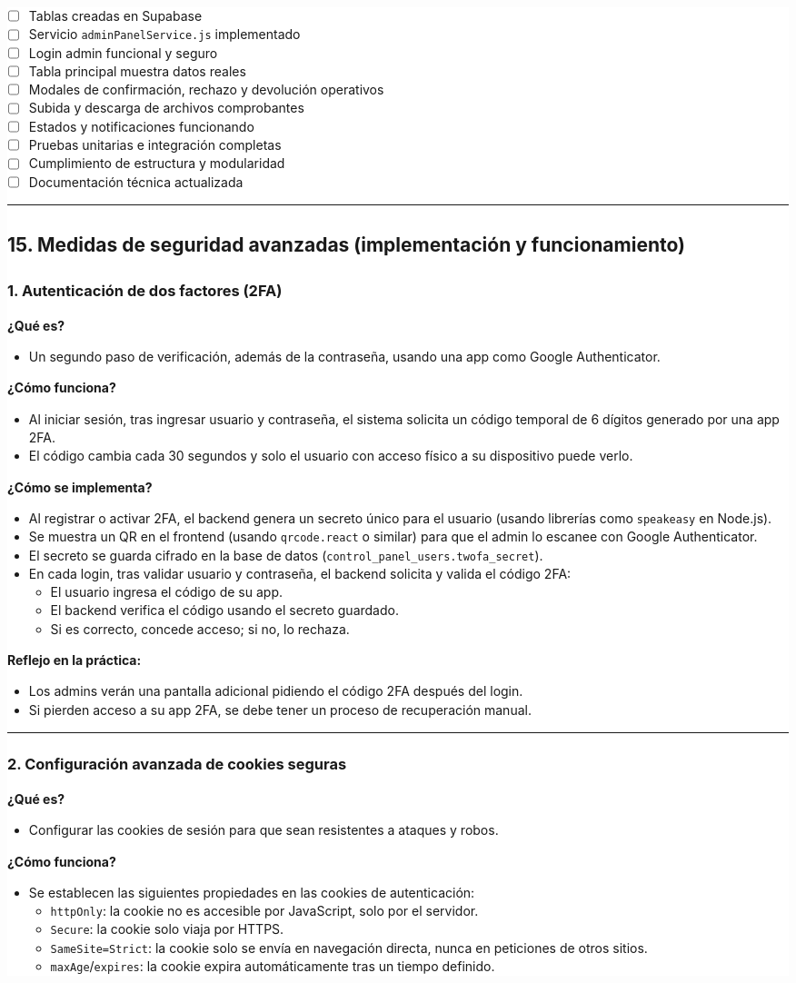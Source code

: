 - [ ] Tablas creadas en Supabase
- [ ] Servicio `adminPanelService.js` implementado
- [ ] Login admin funcional y seguro
- [ ] Tabla principal muestra datos reales
- [ ] Modales de confirmación, rechazo y devolución operativos
- [ ] Subida y descarga de archivos comprobantes
- [ ] Estados y notificaciones funcionando
- [ ] Pruebas unitarias e integración completas
- [ ] Cumplimiento de estructura y modularidad
- [ ] Documentación técnica actualizada

---

## 15. Medidas de seguridad avanzadas (implementación y funcionamiento)

### 1. Autenticación de dos factores (2FA)

**¿Qué es?**
- Un segundo paso de verificación, además de la contraseña, usando una app como Google Authenticator.

**¿Cómo funciona?**
- Al iniciar sesión, tras ingresar usuario y contraseña, el sistema solicita un código temporal de 6 dígitos generado por una app 2FA.
- El código cambia cada 30 segundos y solo el usuario con acceso físico a su dispositivo puede verlo.

**¿Cómo se implementa?**
- Al registrar o activar 2FA, el backend genera un secreto único para el usuario (usando librerías como `speakeasy` en Node.js).
- Se muestra un QR en el frontend (usando `qrcode.react` o similar) para que el admin lo escanee con Google Authenticator.
- El secreto se guarda cifrado en la base de datos (`control_panel_users.twofa_secret`).
- En cada login, tras validar usuario y contraseña, el backend solicita y valida el código 2FA:
  - El usuario ingresa el código de su app.
  - El backend verifica el código usando el secreto guardado.
  - Si es correcto, concede acceso; si no, lo rechaza.

**Reflejo en la práctica:**
- Los admins verán una pantalla adicional pidiendo el código 2FA después del login.
- Si pierden acceso a su app 2FA, se debe tener un proceso de recuperación manual.

---

### 2. Configuración avanzada de cookies seguras

**¿Qué es?**
- Configurar las cookies de sesión para que sean resistentes a ataques y robos.

**¿Cómo funciona?**
- Se establecen las siguientes propiedades en las cookies de autenticación:
  - `httpOnly`: la cookie no es accesible por JavaScript, solo por el servidor.
  - `Secure`: la cookie solo viaja por HTTPS.
  - `SameSite=Strict`: la cookie solo se envía en navegación directa, nunca en peticiones de otros sitios.
  - `maxAge`/`expires`: la cookie expira automáticamente tras un tiempo definido.
